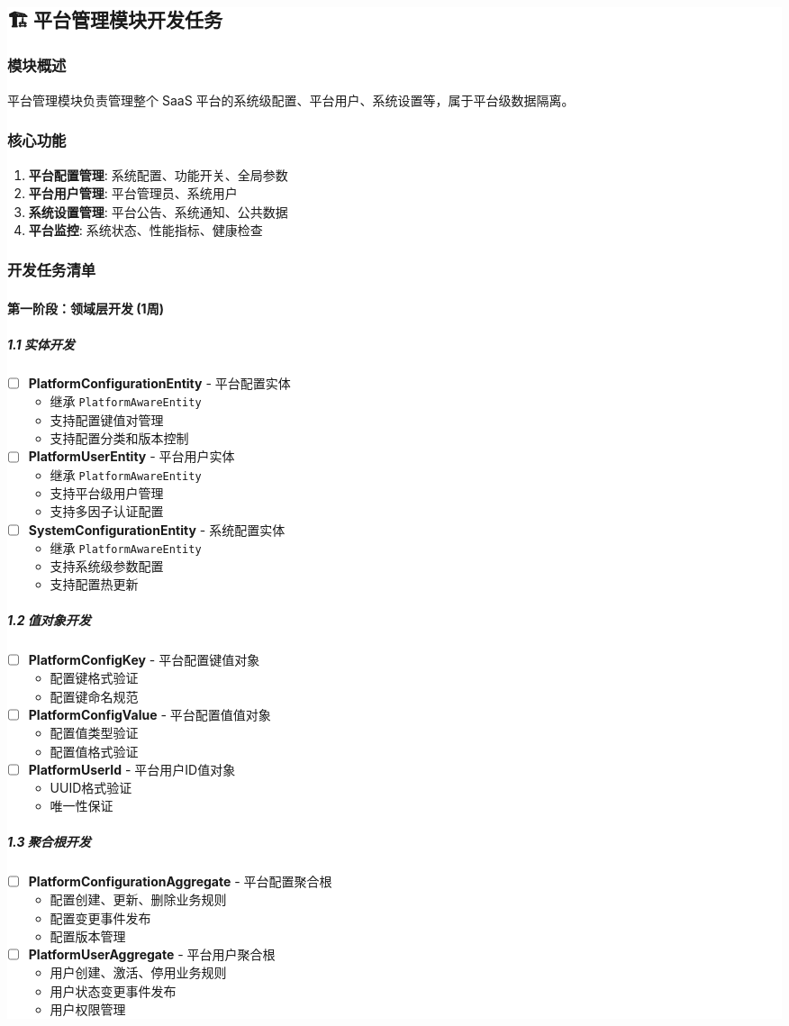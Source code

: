 
## 🏗️ 平台管理模块开发任务

### 模块概述

平台管理模块负责管理整个 SaaS 平台的系统级配置、平台用户、系统设置等，属于平台级数据隔离。

### 核心功能

1. **平台配置管理**: 系统配置、功能开关、全局参数
2. **平台用户管理**: 平台管理员、系统用户
3. **系统设置管理**: 平台公告、系统通知、公共数据
4. **平台监控**: 系统状态、性能指标、健康检查

### 开发任务清单

#### 第一阶段：领域层开发 (1周)

##### 1.1 实体开发
- [ ] **PlatformConfigurationEntity** - 平台配置实体
  - 继承 `PlatformAwareEntity`
  - 支持配置键值对管理
  - 支持配置分类和版本控制
- [ ] **PlatformUserEntity** - 平台用户实体
  - 继承 `PlatformAwareEntity`
  - 支持平台级用户管理
  - 支持多因子认证配置
- [ ] **SystemConfigurationEntity** - 系统配置实体
  - 继承 `PlatformAwareEntity`
  - 支持系统级参数配置
  - 支持配置热更新

##### 1.2 值对象开发
- [ ] **PlatformConfigKey** - 平台配置键值对象
  - 配置键格式验证
  - 配置键命名规范
- [ ] **PlatformConfigValue** - 平台配置值值对象
  - 配置值类型验证
  - 配置值格式验证
- [ ] **PlatformUserId** - 平台用户ID值对象
  - UUID格式验证
  - 唯一性保证

##### 1.3 聚合根开发
- [ ] **PlatformConfigurationAggregate** - 平台配置聚合根
  - 配置创建、更新、删除业务规则
  - 配置变更事件发布
  - 配置版本管理
- [ ] **PlatformUserAggregate** - 平台用户聚合根
  - 用户创建、激活、停用业务规则
  - 用户状态变更事件发布
  - 用户权限管理
